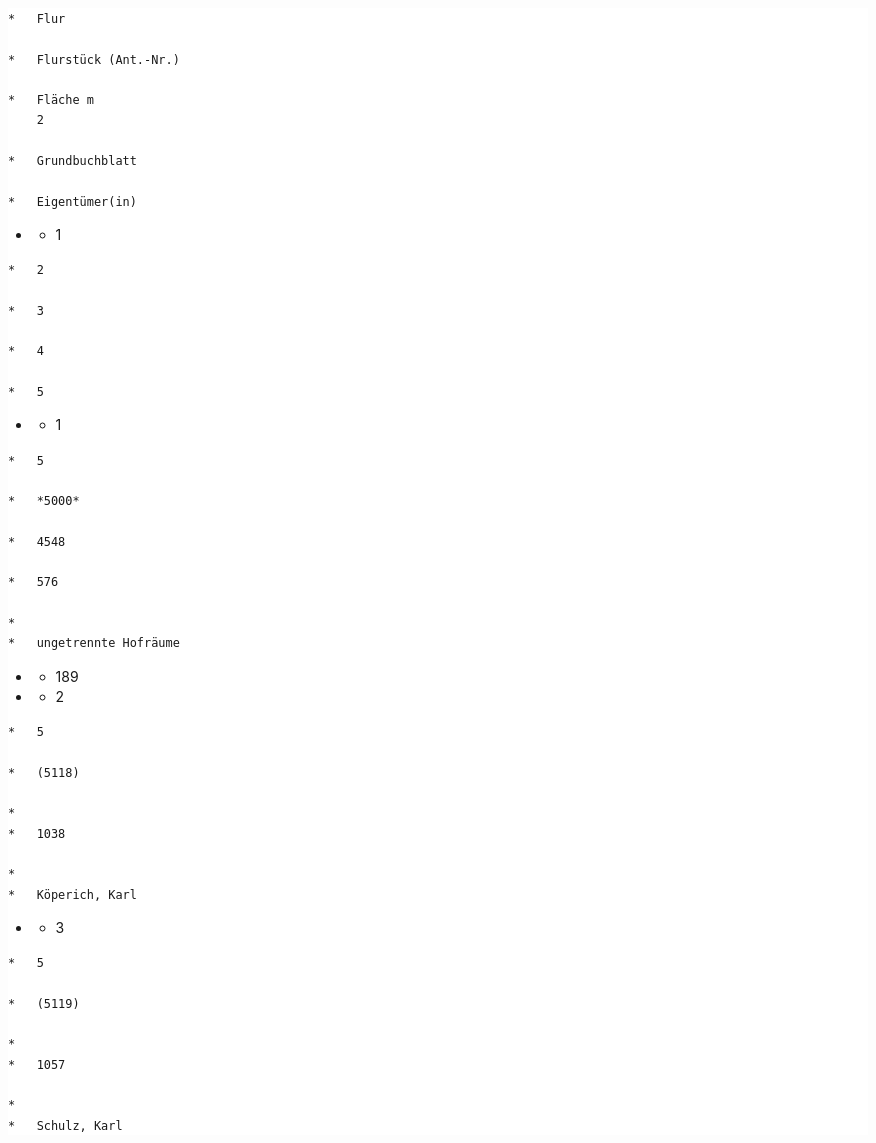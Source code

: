     *   Flur

    *   Flurstück (Ant.-Nr.)

    *   Fläche m
        2

    *   Grundbuchblatt

    *   Eigentümer(in)


*    *   1

    *   2

    *   3

    *   4

    *   5


*    *   1

    *   5

    *   *5000*

    *   4548

    *   576

    *
    *   ungetrennte Hofräume


*    *   189


*    *   2

    *   5

    *   (5118)

    *
    *   1038

    *
    *   Köperich, Karl


*    *   3

    *   5

    *   (5119)

    *
    *   1057

    *
    *   Schulz, Karl
